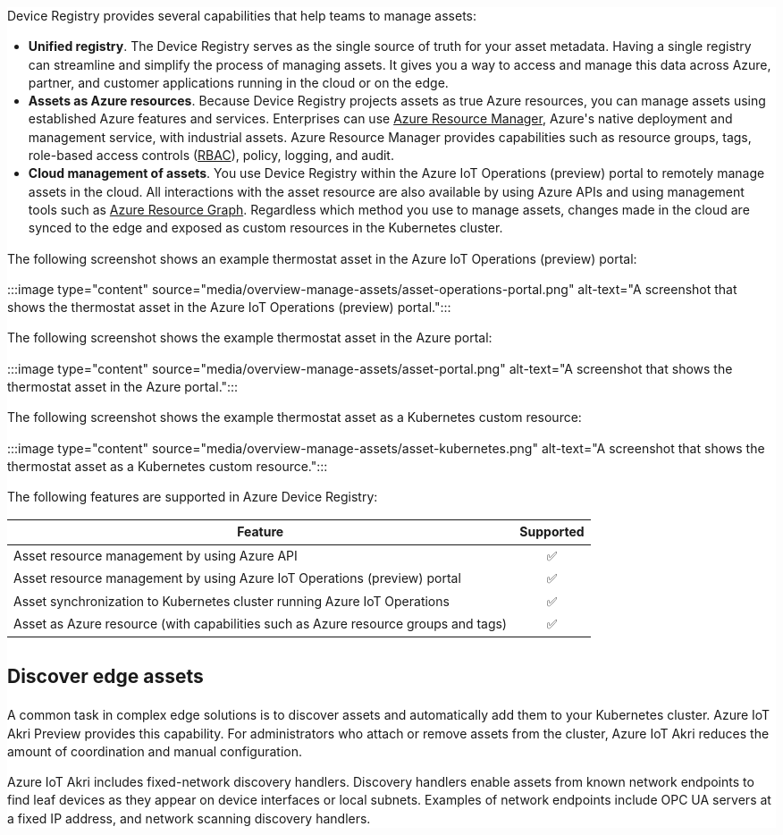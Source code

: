Device Registry provides several capabilities that help teams to manage assets:

- **Unified registry**. The Device Registry serves as the single source of truth for your asset metadata. Having a single registry can streamline and simplify the process of managing assets. It gives you a way to access and manage this data across Azure, partner, and customer applications running in the cloud or on the edge.
- **Assets as Azure resources**. Because Device Registry projects assets as true Azure resources, you can manage assets using established Azure features and services. Enterprises can use [Azure Resource Manager](../../azure-resource-manager/management/overview.md), Azure's native deployment and management service, with industrial assets. Azure Resource Manager provides capabilities such as resource groups, tags, role-based access controls ([RBAC](../../role-based-access-control/overview.md)), policy, logging, and audit.
- **Cloud management of assets**. You use Device Registry within the Azure IoT Operations (preview) portal to remotely manage assets in the cloud. All interactions with the asset resource are also available by using Azure APIs and using management tools such as [Azure Resource Graph](../../governance/resource-graph/overview.md). Regardless which method you use to manage assets, changes made in the cloud are synced to the edge and exposed as custom resources in the Kubernetes cluster.

The following screenshot shows an example thermostat asset in the Azure IoT Operations (preview) portal:

:::image type="content" source="media/overview-manage-assets/asset-operations-portal.png" alt-text="A screenshot that shows the thermostat asset in the Azure IoT Operations (preview) portal.":::

The following screenshot shows the example thermostat asset in the Azure portal:

:::image type="content" source="media/overview-manage-assets/asset-portal.png" alt-text="A screenshot that shows the thermostat asset in the Azure portal.":::

The following screenshot shows the example thermostat asset as a Kubernetes custom resource:

:::image type="content" source="media/overview-manage-assets/asset-kubernetes.png" alt-text="A screenshot that shows the thermostat asset as a Kubernetes custom resource.":::

The following features are supported in Azure Device Registry:

| Feature  | Supported |
| -------- | :-------: |
| Asset resource management by using Azure API | ✅ |
| Asset resource management by using Azure IoT Operations (preview) portal | ✅ |
| Asset synchronization to Kubernetes cluster running Azure IoT Operations | ✅ |
| Asset as Azure resource (with capabilities such as Azure resource groups and tags) | ✅ |

## Discover edge assets

A common task in complex edge solutions is to discover assets and automatically add them to your Kubernetes cluster. Azure IoT Akri Preview provides this capability. For administrators who attach or remove assets from the cluster, Azure IoT Akri reduces the amount of coordination and manual configuration.

Azure IoT Akri includes fixed-network discovery handlers. Discovery handlers enable assets from known network endpoints to find leaf devices as they appear on device interfaces or local subnets. Examples of network endpoints include OPC UA servers at a fixed IP address, and network scanning discovery handlers.
